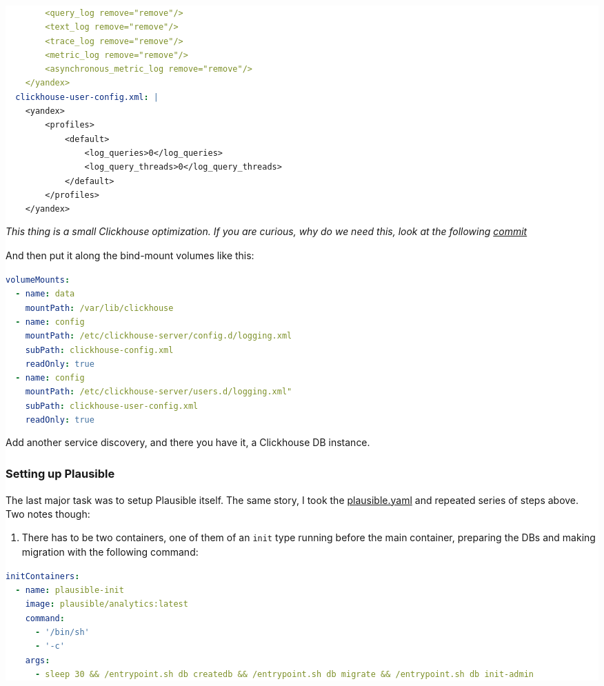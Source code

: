```yaml
        <query_log remove="remove"/>
        <text_log remove="remove"/>
        <trace_log remove="remove"/>
        <metric_log remove="remove"/>
        <asynchronous_metric_log remove="remove"/>
    </yandex>
  clickhouse-user-config.xml: |
    <yandex>
        <profiles>
            <default>
                <log_queries>0</log_queries>
                <log_query_threads>0</log_query_threads>
            </default>
        </profiles>
    </yandex>
```

_This thing is a small Clickhouse optimization. If you are curious, why do we need this, look at the following [commit](https://github.com/plausible/hosting/commit/1c2004fce73fd2c07e033fc7a3447a091fa7cd17)_

And then put it along the bind-mount volumes like this:

```yaml
volumeMounts:
  - name: data
    mountPath: /var/lib/clickhouse
  - name: config
    mountPath: /etc/clickhouse-server/config.d/logging.xml
    subPath: clickhouse-config.xml
    readOnly: true
  - name: config
    mountPath: /etc/clickhouse-server/users.d/logging.xml"
    subPath: clickhouse-user-config.xml
    readOnly: true
```

Add another service discovery, and there you have it, a Clickhouse DB instance.

### Setting up Plausible

The last major task was to setup Plausible itself. The same story, I took the [plausible.yaml](https://github.com/plausible/hosting/blob/master/kubernetes/plausible.yaml) and repeated series of steps above. Two notes though:

1. There has to be two containers, one of them of an `init` type running before the main container, preparing the DBs and making migration with the following command:

```yaml
initContainers:
  - name: plausible-init
    image: plausible/analytics:latest
    command:
      - '/bin/sh'
      - '-c'
    args:
      - sleep 30 && /entrypoint.sh db createdb && /entrypoint.sh db migrate && /entrypoint.sh db init-admin
```
